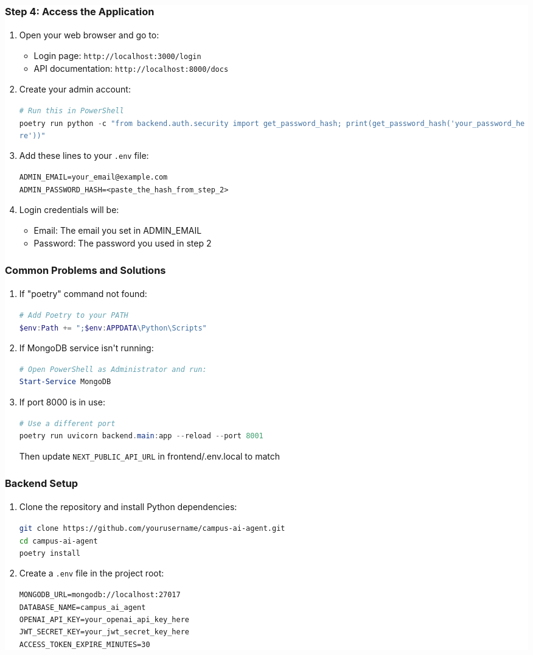 ### Step 4: Access the Application

1. Open your web browser and go to:
   - Login page: `http://localhost:3000/login`
   - API documentation: `http://localhost:8000/docs`

2. Create your admin account:
   ```powershell
   # Run this in PowerShell
   poetry run python -c "from backend.auth.security import get_password_hash; print(get_password_hash('your_password_here'))"
   ```

3. Add these lines to your `.env` file:
   ```env
   ADMIN_EMAIL=your_email@example.com
   ADMIN_PASSWORD_HASH=<paste_the_hash_from_step_2>
   ```

4. Login credentials will be:
   - Email: The email you set in ADMIN_EMAIL
   - Password: The password you used in step 2

### Common Problems and Solutions

1. If "poetry" command not found:
   ```powershell
   # Add Poetry to your PATH
   $env:Path += ";$env:APPDATA\Python\Scripts"
   ```

2. If MongoDB service isn't running:
   ```powershell
   # Open PowerShell as Administrator and run:
   Start-Service MongoDB
   ```

3. If port 8000 is in use:
   ```powershell
   # Use a different port
   poetry run uvicorn backend.main:app --reload --port 8001
   ```
   Then update `NEXT_PUBLIC_API_URL` in frontend/.env.local to match

### Backend Setup

1. Clone the repository and install Python dependencies:
   ```bash
   git clone https://github.com/yourusername/campus-ai-agent.git
   cd campus-ai-agent
   poetry install
   ```

2. Create a `.env` file in the project root:
   ```env
   MONGODB_URL=mongodb://localhost:27017
   DATABASE_NAME=campus_ai_agent
   OPENAI_API_KEY=your_openai_api_key_here
   JWT_SECRET_KEY=your_jwt_secret_key_here
   ACCESS_TOKEN_EXPIRE_MINUTES=30
   ```
